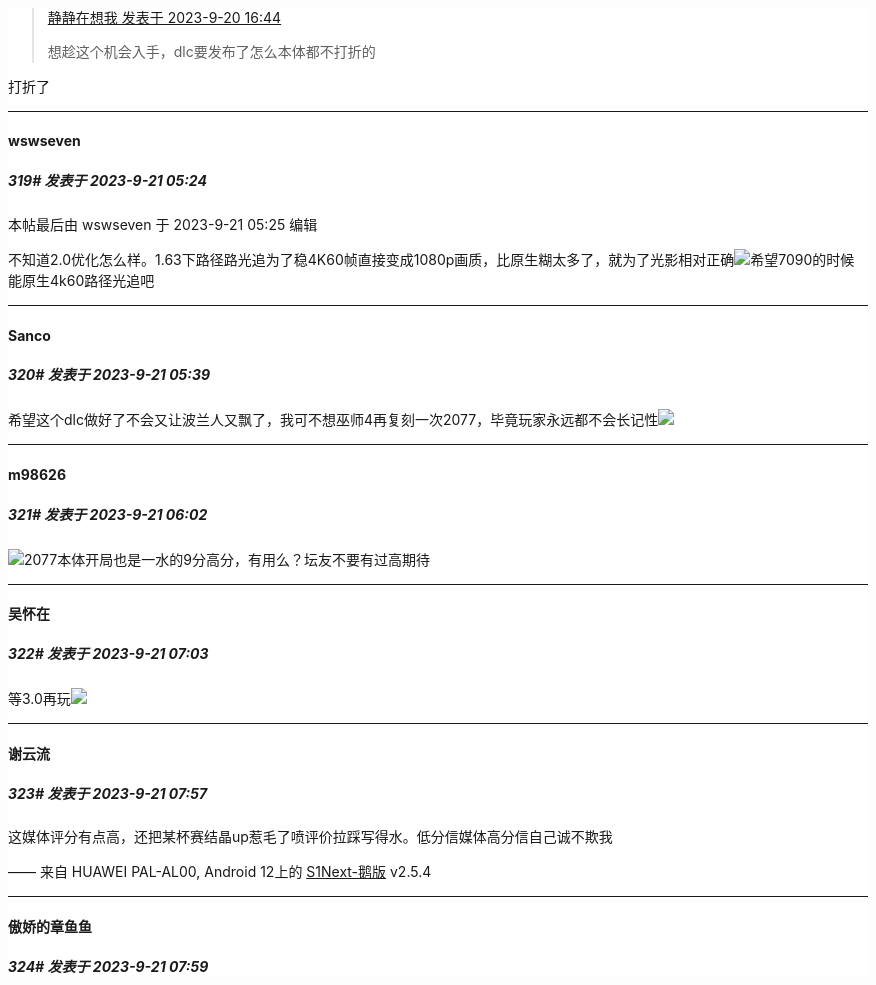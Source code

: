 <blockquote><a href="httphttps://bbs.saraba1st.com/2b/forum.php?mod=redirect&amp;goto=findpost&amp;pid=62471644&amp;ptid=2064553" target="_blank">静静在想我 发表于 2023-9-20 16:44</a>

想趁这个机会入手，dlc要发布了怎么本体都不打折的</blockquote>
打折了


*****

####  wswseven  
##### 319#       发表于 2023-9-21 05:24

 本帖最后由 wswseven 于 2023-9-21 05:25 编辑 

不知道2.0优化怎么样。1.63下路径路光追为了稳4K60帧直接变成1080p画质，比原生糊太多了，就为了光影相对正确<img src="https://static.saraba1st.com/image/smiley/face2017/125.png" referrerpolicy="no-referrer">希望7090的时候能原生4k60路径光追吧


*****

####  Sanco  
##### 320#       发表于 2023-9-21 05:39

希望这个dlc做好了不会又让波兰人又飘了，我可不想巫师4再复刻一次2077，毕竟玩家永远都不会长记性<img src="https://static.saraba1st.com/image/smiley/face2017/067.png" referrerpolicy="no-referrer">


*****

####  m98626  
##### 321#       发表于 2023-9-21 06:02

<img src="https://static.saraba1st.com/image/smiley/face2017/067.png" referrerpolicy="no-referrer">2077本体开局也是一水的9分高分，有用么？坛友不要有过高期待


*****

####  吴怀在  
##### 322#       发表于 2023-9-21 07:03

等3.0再玩<img src="https://static.saraba1st.com/image/smiley/face2017/066.png" referrerpolicy="no-referrer">


*****

####  谢云流  
##### 323#       发表于 2023-9-21 07:57

这媒体评分有点高，还把某杯赛结晶up惹毛了喷评价拉踩写得水。低分信媒体高分信自己诚不欺我

—— 来自 HUAWEI PAL-AL00, Android 12上的 [S1Next-鹅版](https://github.com/ykrank/S1-Next/releases) v2.5.4

*****

####  傲娇的章鱼鱼  
##### 324#       发表于 2023-9-21 07:59
